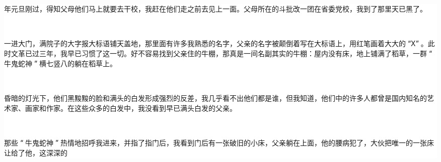   <span class="s1">
   年元旦刚过，得知父母他们马上就要去干校，我赶在他们走之前去见上一面。父母所在的斗批改一团在省委党校，我到了那里天已黑了。
  </span>
 </p>
 <p class="p1">
  <span class="s1">
  </span>
  <br/>
 </p>
 <p class="p2">
  <span class="s1">
   一进大门，满院子的大字报大标语铺天盖地，那里面有许多我熟悉的名字，父亲的名字被颠倒着写在大标语上，用红笔画着大大的
  </span>
  <span class="s2">
   “X”
  </span>
  <span class="s1">
   。此时文革已过三年，我早已习惯了这一切。好不容易找到父亲住的牛棚，那真是一间名副其实的牛棚：屋内没有床，地上铺满了稻草，一群
  </span>
  <span class="s2">
   “
  </span>
  <span class="s1">
   牛鬼蛇神
  </span>
  <span class="s2">
   ”
  </span>
  <span class="s1">
   横七竖八的躺在稻草上。
  </span>
 </p>
 <p class="p1">
  <span class="s1">
  </span>
  <br/>
 </p>
 <p class="p2">
  <span class="s1">
   昏暗的灯光下，他们黑黢黢的脸和满头的白发形成强烈的反差，我几乎看不出他们都是谁，但我知道，他们中的许多人都曾是国内知名的艺术家、画家和作家。在这些众多的白发中，我没看到早已满头白发的父亲。
  </span>
 </p>
 <p class="p1">
  <span class="s1">
  </span>
  <br/>
 </p>
 <p class="p2">
  <span class="s1">
   那些
  </span>
  <span class="s2">
   “
  </span>
  <span class="s1">
   牛鬼蛇神
  </span>
  <span class="s2">
   ”
  </span>
  <span class="s1">
   热情地招呼我进来，并指了指门后，我看到门后有一张破旧的小床，父亲躺在上面，他的腰病犯了，大伙把唯一的一张床让给了他，这深深的
  </span>
  <span class="s2">